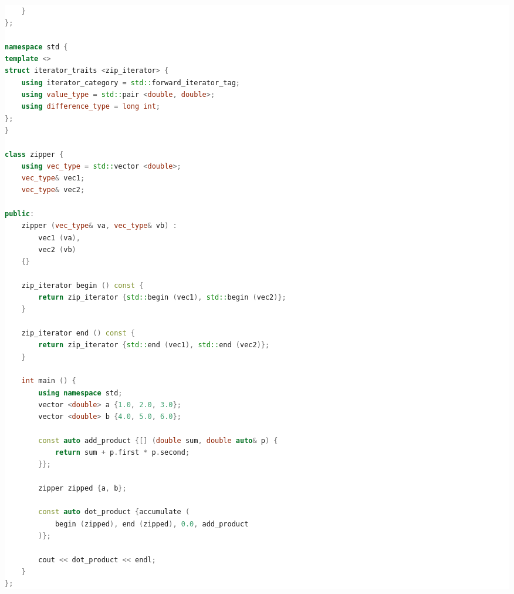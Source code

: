 ```cpp
    }
};

namespace std {
template <>
struct iterator_traits <zip_iterator> {
    using iterator_category = std::forward_iterator_tag;
    using value_type = std::pair <double, double>;
    using difference_type = long int;
};
}

class zipper {
    using vec_type = std::vector <double>;
    vec_type& vec1;
    vec_type& vec2;

public:
    zipper (vec_type& va, vec_type& vb) :
        vec1 (va),
        vec2 (vb)
    {}
    
    zip_iterator begin () const {
        return zip_iterator {std::begin (vec1), std::begin (vec2)};
    }
    
    zip_iterator end () const {
        return zip_iterator {std::end (vec1), std::end (vec2)};
    }

    int main () {
        using namespace std;
        vector <double> a {1.0, 2.0, 3.0};
        vector <double> b {4.0, 5.0, 6.0};
        
        const auto add_product {[] (double sum, double auto& p) {
            return sum + p.first * p.second;
        }};
        
        zipper zipped {a, b};
        
        const auto dot_product {accumulate (
            begin (zipped), end (zipped), 0.0, add_product
        )};
        
        cout << dot_product << endl;
    }
};

```
